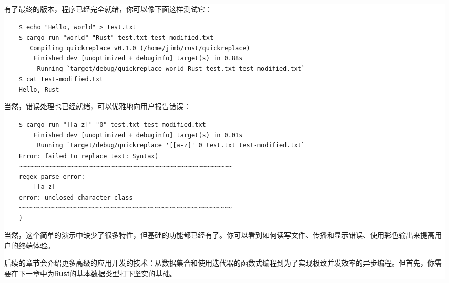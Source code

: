 
有了最终的版本，程序已经完全就绪，你可以像下面这样测试它：
```
    $ echo "Hello, world" > test.txt
    $ cargo run "world" "Rust" test.txt test-modified.txt
       Compiling quickreplace v0.1.0 (/home/jimb/rust/quickreplace)
        Finished dev [unoptimized + debuginfo] target(s) in 0.88s
         Running `target/debug/quickreplace world Rust test.txt test-modified.txt`
    $ cat test-modified.txt
    Hello, Rust
```

当然，错误处理也已经就绪，可以优雅地向用户报告错误：
```
    $ cargo run "[[a-z]" "0" test.txt test-modified.txt
        Finished dev [unoptimized + debuginfo] target(s) in 0.01s 
         Running `target/debug/quickreplace '[[a-z]' 0 test.txt test-modified.txt`
    Error: failed to replace text: Syntax(
    ~~~~~~~~~~~~~~~~~~~~~~~~~~~~~~~~~~~~~~~~~~~~~~~~~~~~~~~~~~
    regex parse error:
        [[a-z]
    error: unclosed character class
    ~~~~~~~~~~~~~~~~~~~~~~~~~~~~~~~~~~~~~~~~~~~~~~~~~~~~~~~~~~
    )
```

当然，这个简单的演示中缺少了很多特性，但基础的功能都已经有了。你可以看到如何读写文件、传播和显示错误、使用彩色输出来提高用户的终端体验。

后续的章节会介绍更多高级的应用开发的技术：从数据集合和使用迭代器的函数式编程到为了实现极致并发效率的异步编程。但首先，你需要在下一章中为Rust的基本数据类型打下坚实的基础。
